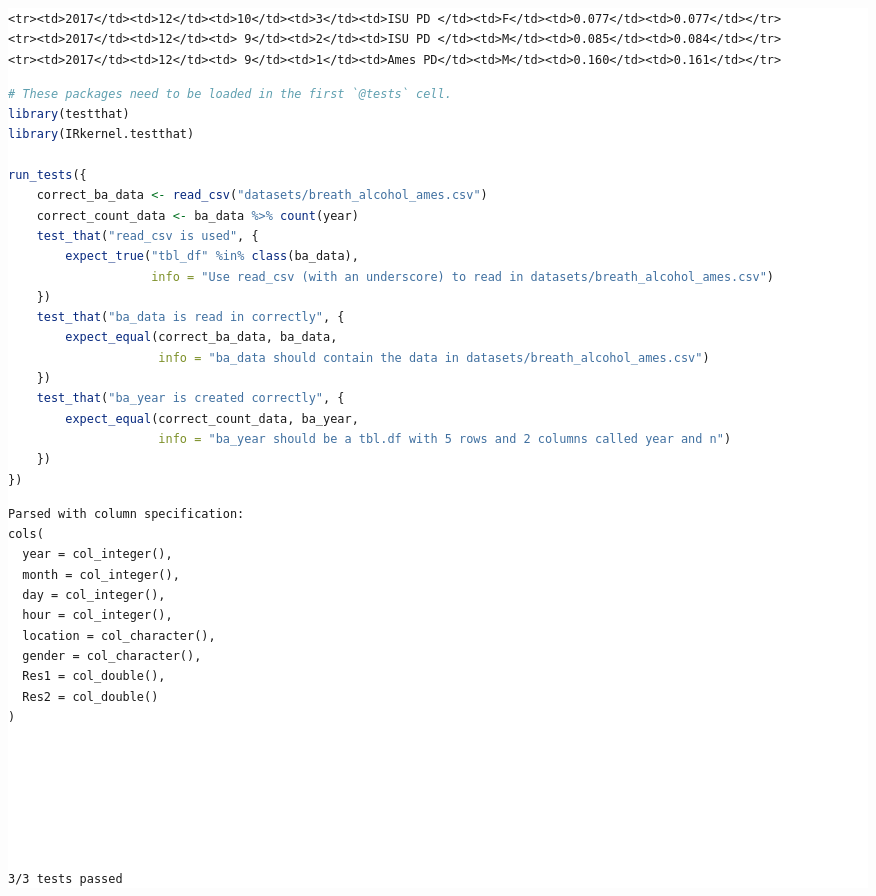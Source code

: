	<tr><td>2017</td><td>12</td><td>10</td><td>3</td><td>ISU PD </td><td>F</td><td>0.077</td><td>0.077</td></tr>
	<tr><td>2017</td><td>12</td><td> 9</td><td>2</td><td>ISU PD </td><td>M</td><td>0.085</td><td>0.084</td></tr>
	<tr><td>2017</td><td>12</td><td> 9</td><td>1</td><td>Ames PD</td><td>M</td><td>0.160</td><td>0.161</td></tr>
</tbody>
</table>




```R
# These packages need to be loaded in the first `@tests` cell. 
library(testthat) 
library(IRkernel.testthat)

run_tests({
    correct_ba_data <- read_csv("datasets/breath_alcohol_ames.csv")
    correct_count_data <- ba_data %>% count(year)
    test_that("read_csv is used", {
        expect_true("tbl_df" %in% class(ba_data),
                    info = "Use read_csv (with an underscore) to read in datasets/breath_alcohol_ames.csv")
    })
    test_that("ba_data is read in correctly", {
        expect_equal(correct_ba_data, ba_data,
                     info = "ba_data should contain the data in datasets/breath_alcohol_ames.csv")
    })
    test_that("ba_year is created correctly", {
        expect_equal(correct_count_data, ba_year, 
                     info = "ba_year should be a tbl.df with 5 rows and 2 columns called year and n")
    })
})
```

    Parsed with column specification:
    cols(
      year = col_integer(),
      month = col_integer(),
      day = col_integer(),
      hour = col_integer(),
      location = col_character(),
      gender = col_character(),
      Res1 = col_double(),
      Res2 = col_double()
    )







    3/3 tests passed
